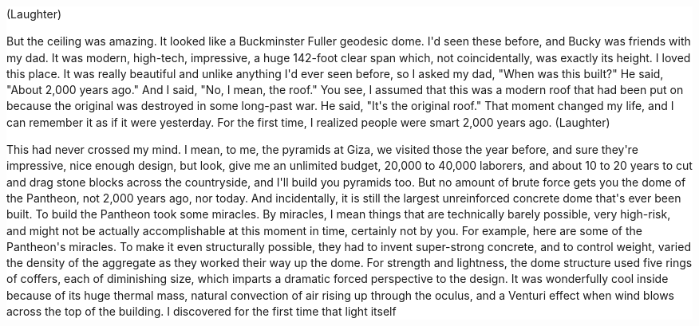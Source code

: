 (Laughter)

But the ceiling was amazing.
It looked like a Buckminster Fuller geodesic dome.
I&#39;d seen these before,
and Bucky was friends with my dad.
It was modern, high-tech, impressive,
a huge 142-foot clear span
which, not coincidentally, was exactly its height.
I loved this place.
It was really beautiful and unlike
anything I&#39;d ever seen before,
so I asked my dad, &quot;When was this built?&quot;
He said, &quot;About 2,000 years ago.&quot;
And I said, &quot;No, I mean, the roof.&quot;
You see, I assumed that this was a modern roof
that had been put on because the original
was destroyed in some long-past war.
He said, &quot;It&#39;s the original roof.&quot;
That moment changed my life,
and I can remember it as if it were yesterday.
For the first time, I realized people were smart
2,000 years ago. 
(Laughter)

This had never crossed my mind.
I mean, to me, the pyramids at Giza,
we visited those the year before,
and sure they&#39;re impressive, nice enough design,
but look, give me an unlimited budget,
20,000 to 40,000 laborers, and about 10 to 20 years
to cut and drag stone blocks 
across the countryside,
and I&#39;ll build you pyramids too.
But no amount of brute force
gets you the dome of the Pantheon,
not 2,000 years ago, nor today.
And incidentally, it is still the largest
unreinforced concrete dome that&#39;s ever been built.
To build the Pantheon took some miracles.
By miracles, I mean things that are
technically barely possible,
very high-risk, and might not be
actually accomplishable at this moment in time,
certainly not by you.
For example, here are some
of the Pantheon&#39;s miracles.
To make it even structurally possible,
they had to invent super-strong concrete,
and to control weight,
varied the density of the aggregate
as they worked their way up the dome.
For strength and lightness, the dome structure
used five rings of coffers,
each of diminishing size,
which imparts a dramatic forced perspective
to the design.
It was wonderfully cool inside
because of its huge thermal mass,
natural convection of air rising up
through the oculus,
and a Venturi effect when wind blows across
the top of the building.
I discovered for the first time that light itself